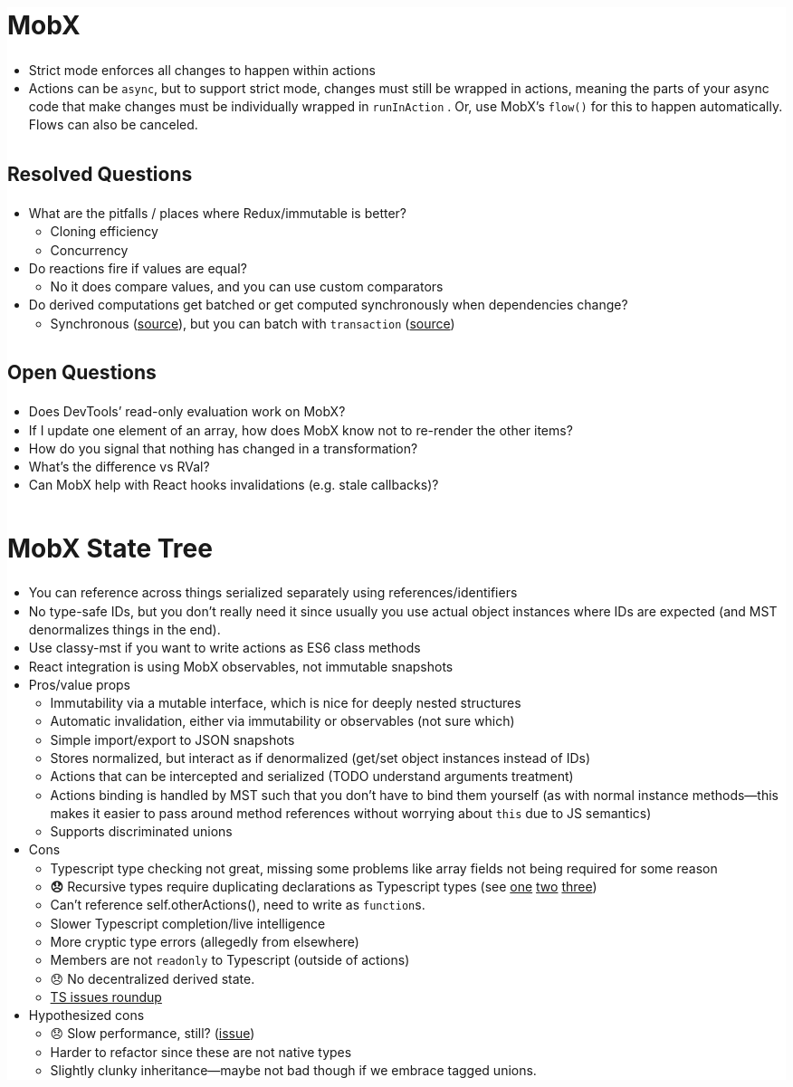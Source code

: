 # MobX

- Strict mode enforces all changes to happen within actions
- Actions can be `async`, but to support strict mode, changes must still be wrapped in actions, meaning the parts of your async code that make changes must be individually wrapped in `runInAction` .  Or, use MobX’s `flow()` for this to happen automatically.  Flows can also be canceled.

## Resolved Questions

- What are the pitfalls / places where Redux/immutable is better?
    - Cloning efficiency
    - Concurrency
- Do reactions fire if values are equal?
    - No it does compare values, and you can use custom comparators
- Do derived computations get batched or get computed synchronously when dependencies change?
    - Synchronous ([source](https://mobx.js.org/intro/concepts.html)), but you can batch with `transaction` ([source](https://mobx.js.org/refguide/transaction.html))

## Open Questions

- Does DevTools’ read-only evaluation work on MobX?
- If I update one element of an array, how does MobX know not to re-render the other items?
- How do you signal that nothing has changed in a transformation?
- What’s the difference vs RVal?
- Can MobX help with React hooks invalidations (e.g. stale callbacks)?

# MobX State Tree

- You can reference across things serialized separately using references/identifiers
- No type-safe IDs, but you don’t really need it since usually you use actual object instances where IDs are expected (and MST denormalizes things in the end).
- Use classy-mst if you want to write actions as ES6 class methods
- React integration is using MobX observables, not immutable snapshots
- Pros/value props
    - Immutability via a mutable interface, which is nice for deeply nested structures
    - Automatic invalidation, either via immutability or observables (not sure which)
    - Simple import/export to JSON snapshots
    - Stores normalized, but interact as if denormalized (get/set object instances instead of IDs)
    - Actions that can be intercepted and serialized (TODO understand arguments treatment)
    - Actions binding is handled by MST such that you don’t have to bind them yourself (as with normal instance methods—this makes it easier to pass around method references without worrying about `this` due to JS semantics)
    - Supports discriminated unions
- Cons
    - Typescript type checking not great, missing some problems like array fields not being required for some reason
    - **😞**  Recursive types require duplicating declarations as Typescript types (see [one](https://github.com/mobxjs/mobx-state-tree/issues/417) [two](https://github.com/mobxjs/mobx-state-tree/issues/658#issuecomment-386663673) [three](https://github.com/mobxjs/mobx-state-tree/issues/943))
    - Can’t reference self.otherActions(), need to write as `function`s.
    - Slower Typescript completion/live intelligence
    - More cryptic type errors (allegedly from elsewhere)
    - Members are not `readonly` to Typescript (outside of actions)
    - 😞 No decentralized derived state.
    - [TS issues roundup](https://github.com/mobxjs/mobx-state-tree/issues/1201)
- Hypothesized cons
    - 😞 Slow performance, still? ([issue](https://github.com/mobxjs/mobx-state-tree/issues/440))
    - Harder to refactor since these are not native types
    - Slightly clunky inheritance—maybe not bad though if we embrace tagged unions.
